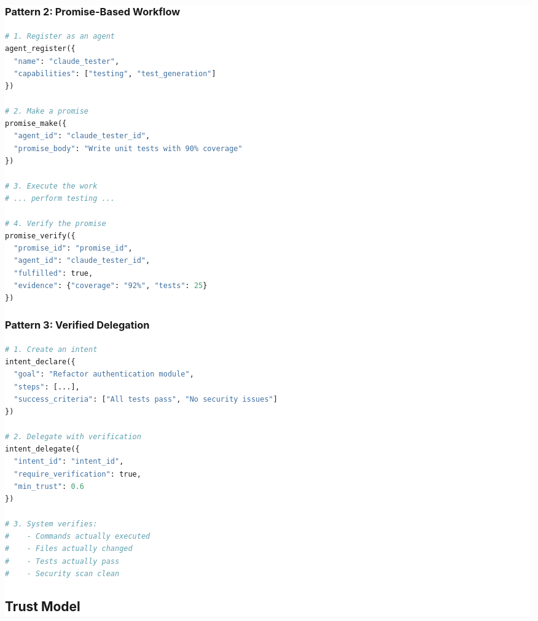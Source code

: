 ### Pattern 2: Promise-Based Workflow
```python
# 1. Register as an agent
agent_register({
  "name": "claude_tester",
  "capabilities": ["testing", "test_generation"]
})

# 2. Make a promise
promise_make({
  "agent_id": "claude_tester_id",
  "promise_body": "Write unit tests with 90% coverage"
})

# 3. Execute the work
# ... perform testing ...

# 4. Verify the promise
promise_verify({
  "promise_id": "promise_id",
  "agent_id": "claude_tester_id",
  "fulfilled": true,
  "evidence": {"coverage": "92%", "tests": 25}
})
```

### Pattern 3: Verified Delegation
```python
# 1. Create an intent
intent_declare({
  "goal": "Refactor authentication module",
  "steps": [...],
  "success_criteria": ["All tests pass", "No security issues"]
})

# 2. Delegate with verification
intent_delegate({
  "intent_id": "intent_id",
  "require_verification": true,
  "min_trust": 0.6
})

# 3. System verifies:
#    - Commands actually executed
#    - Files actually changed
#    - Tests actually pass
#    - Security scan clean
```

## Trust Model
